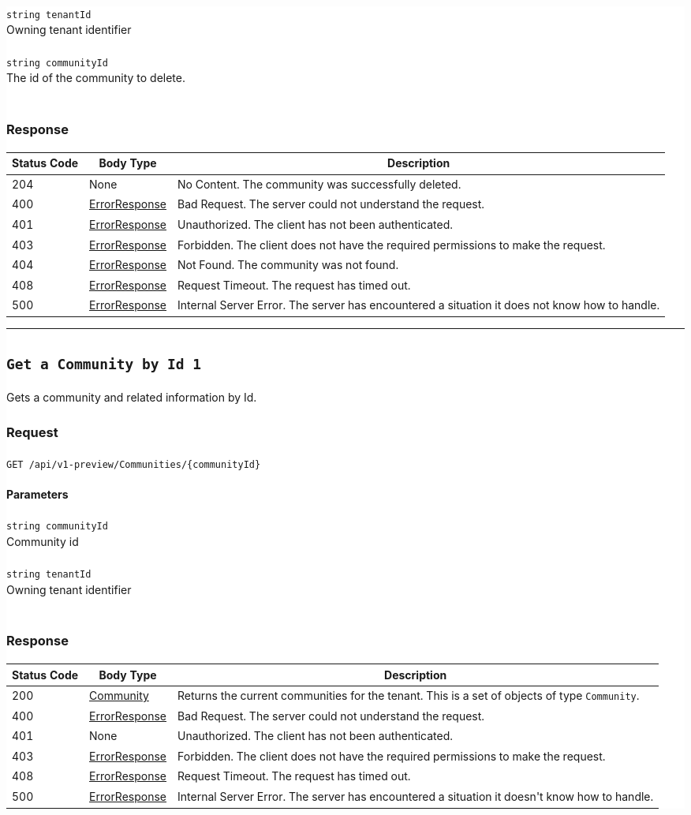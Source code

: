 `string tenantId`
<br/>Owning tenant identifier<br/><br/>`string communityId`
<br/>The id of the community to delete.<br/><br/>

<h3>Response</h3>

|Status Code|Body Type|Description|
|---|---|---|
|204|None|No Content. The community was successfully deleted.|
|400|[ErrorResponse](#schemaerrorresponse)|Bad Request. The server could not understand the request.|
|401|[ErrorResponse](#schemaerrorresponse)|Unauthorized. The client has not been authenticated.|
|403|[ErrorResponse](#schemaerrorresponse)|Forbidden. The client does not have the required permissions to make the request.|
|404|[ErrorResponse](#schemaerrorresponse)|Not Found. The community was not found.|
|408|[ErrorResponse](#schemaerrorresponse)|Request Timeout. The request has timed out.|
|500|[ErrorResponse](#schemaerrorresponse)|Internal Server Error. The server has encountered a situation it does not know how to handle.|

---

## `Get a Community by Id 1`

<a id="opIdCommunities_Get a Community by Id 1"></a>

Gets a community and related information by Id.

<h3>Request</h3>

```text 
GET /api/v1-preview/Communities/{communityId}
```

<h4>Parameters</h4>

`string communityId`
<br/>Community id<br/><br/>`string tenantId`
<br/>Owning tenant identifier<br/><br/>

<h3>Response</h3>

|Status Code|Body Type|Description|
|---|---|---|
|200|[Community](#schemacommunity)|Returns the current communities for the tenant. This is a set of objects of type `Community`.|
|400|[ErrorResponse](#schemaerrorresponse)|Bad Request. The server could not understand the request.|
|401|None|Unauthorized. The client has not been authenticated.|
|403|[ErrorResponse](#schemaerrorresponse)|Forbidden. The client does not have the required permissions to make the request.|
|408|[ErrorResponse](#schemaerrorresponse)|Request Timeout. The request has timed out.|
|500|[ErrorResponse](#schemaerrorresponse)|Internal Server Error. The server has encountered a situation it doesn't know how to handle.|
